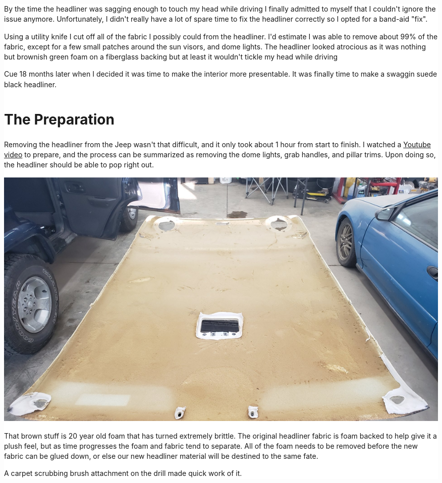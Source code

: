 By the time the headliner was sagging enough to touch my head while driving I finally admitted to myself that I couldn't ignore the issue anymore. Unfortunately, I didn't really have a lot of spare time to fix the headliner correctly so I opted for a band-aid "fix".

Using a utility knife I cut off all of the fabric I possibly could from the headliner. I'd estimate I was able to remove about 99% of the fabric, except for a few small patches around the sun visors, and dome lights. The headliner looked atrocious as it was nothing but brownish green foam on a fiberglass backing but at least it wouldn't tickle my head while driving

Cue 18 months later when I decided it was time to make the interior more presentable. It was finally time to make a swaggin suede black headliner.

# The Preparation

Removing the headliner from the Jeep wasn't that difficult, and it only took about 1 hour from start to finish. I watched a [Youtube video](https://www.youtube.com/watch?v=weGdaSjK8Rs) to prepare, and the process can be summarized as removing the dome lights, grab handles, and pillar trims. Upon doing so, the headliner should be able to pop right out.

![](images/1.jpg)

That brown stuff is 20 year old foam that has turned extremely brittle. The original headliner fabric is foam backed to help give it a plush feel, but as time progresses the foam and fabric tend to separate. All of the foam needs to be removed before the new fabric can be glued down, or else our new headliner material will be destined to the same fate.

A carpet scrubbing brush attachment on the drill made quick work of it.
